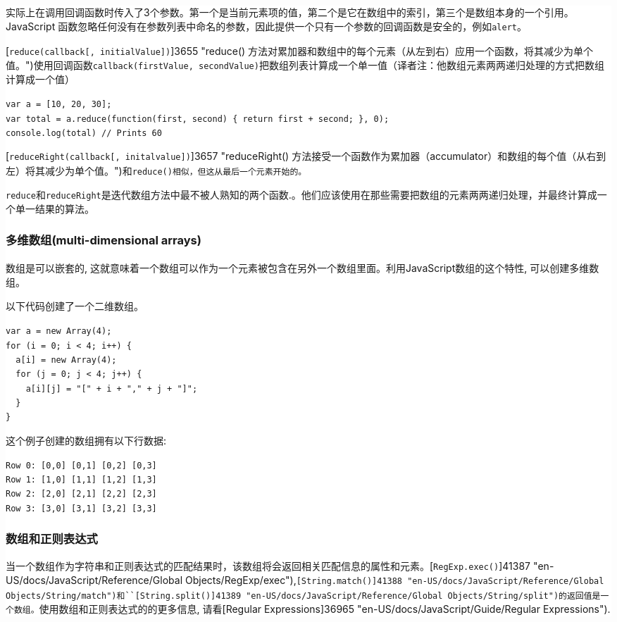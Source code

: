 
实际上在调用回调函数时传入了3个参数。第一个是当前元素项的值，第二个是它在数组中的索引，第三个是数组本身的一个引用。 JavaScript 函数忽略任何没有在参数列表中命名的参数，因此提供一个只有一个参数的回调函数是安全的，例如`alert`。



[`reduce(callback[, initialValue])`]3655 "reduce() 方法对累加器和数组中的每个元素（从左到右）应用一个函数，将其减少为单个值。")使用回调函数`callback(firstValue, secondValue)`把数组列表计算成一个单一值（译者注：他数组元素两两递归处理的方式把数组计算成一个值）


```
var a = [10, 20, 30];
var total = a.reduce(function(first, second) { return first + second; }, 0);
console.log(total) // Prints 60
```


[`reduceRight(callback[, initalvalue])`]3657 "reduceRight() 方法接受一个函数作为累加器（accumulator）和数组的每个值（从右到左）将其减少为单个值。")和`reduce()相似，但这从最后一个元素开始的。`



`reduce`和`reduceRight`是迭代数组方法中最不被人熟知的两个函数.。他们应该使用在那些需要把数组的元素两两递归处理，并最终计算成一个单一结果的算法。


### 多维数组(multi-dimensional arrays)<a name="多维数组(multi-dimensional_arrays)"></a>


数组是可以嵌套的, 这就意味着一个数组可以作为一个元素被包含在另外一个数组里面。利用JavaScript数组的这个特性, 可以创建多维数组。



以下代码创建了一个二维数组。


```
var a = new Array(4);
for (i = 0; i < 4; i++) {
  a[i] = new Array(4);
  for (j = 0; j < 4; j++) {
    a[i][j] = "[" + i + "," + j + "]";
  }
}
```


这个例子创建的数组拥有以下行数据:


```
Row 0: [0,0] [0,1] [0,2] [0,3]
Row 1: [1,0] [1,1] [1,2] [1,3]
Row 2: [2,0] [2,1] [2,2] [2,3]
Row 3: [3,0] [3,1] [3,2] [3,3]
```

### 数组和正则表达式<a name="数组和正则表达式"></a>


当一个数组作为字符串和正则表达式的匹配结果时，该数组将会返回相关匹配信息的属性和元素。[`RegExp.exec()`]41387 "en-US/docs/JavaScript/Reference/Global Objects/RegExp/exec"),`[String.match()]41388 "en-US/docs/JavaScript/Reference/Global Objects/String/match")和``[String.split()]41389 "en-US/docs/JavaScript/Reference/Global
Objects/String/split")的返回值是一个数组。`使用数组和正则表达式的的更多信息, 请看[Regular Expressions]36965 "en-US/docs/JavaScript/Guide/Regular Expressions").
